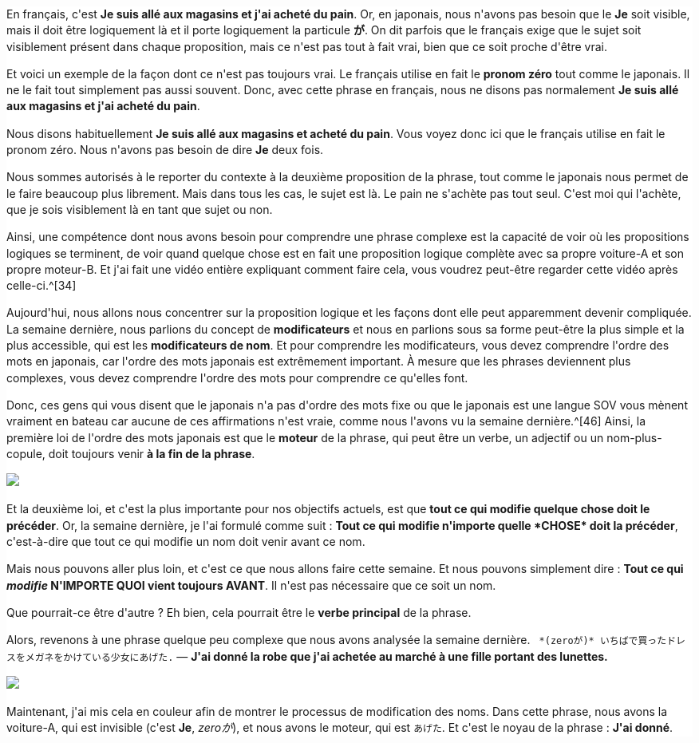 En français, c'est **Je suis allé aux magasins et j'ai acheté du pain**. Or, en japonais, nous n'avons pas besoin que le **Je** soit visible, mais il doit être logiquement là et il porte logiquement la particule **が**. On dit parfois que le français exige que le sujet soit visiblement présent dans chaque proposition, mais ce n'est pas tout à fait vrai, bien que ce soit proche d'être vrai.

Et voici un exemple de la façon dont ce n'est pas toujours vrai. Le français utilise en fait le **pronom zéro** tout comme le japonais. Il ne le fait tout simplement pas aussi souvent. Donc, avec cette phrase en français, nous ne disons pas normalement **Je suis allé aux magasins et j'ai acheté du pain**.

Nous disons habituellement **Je suis allé aux magasins et acheté du pain**. Vous voyez donc ici que le français utilise en fait le pronom zéro. Nous n'avons pas besoin de dire **Je** deux fois.

Nous sommes autorisés à le reporter du contexte à la deuxième proposition de la phrase, tout comme le japonais nous permet de le faire beaucoup plus librement. Mais dans tous les cas, le sujet est là. Le pain ne s'achète pas tout seul. C'est moi qui l'achète, que je sois visiblement là en tant que sujet ou non.

Ainsi, une compétence dont nous avons besoin pour comprendre une phrase complexe est la capacité de voir où les propositions logiques se terminent, de voir quand quelque chose est en fait une proposition logique complète avec sa propre voiture-A et son propre moteur-B. Et j'ai fait une vidéo entière expliquant comment faire cela, vous voudrez peut-être regarder cette vidéo après celle-ci.^[34]

Aujourd'hui, nous allons nous concentrer sur la proposition logique et les façons dont elle peut apparemment devenir compliquée. La semaine dernière, nous parlions du concept de **modificateurs** et nous en parlions sous sa forme peut-être la plus simple et la plus accessible, qui est les **modificateurs de nom**. Et pour comprendre les modificateurs, vous devez comprendre l'ordre des mots en japonais, car l'ordre des mots japonais est extrêmement important. À mesure que les phrases deviennent plus complexes, vous devez comprendre l'ordre des mots pour comprendre ce qu'elles font.

Donc, ces gens qui vous disent que le japonais n'a pas d'ordre des mots fixe ou que le japonais est une langue SOV vous mènent vraiment en bateau car aucune de ces affirmations n'est vraie, comme nous l'avons vu la semaine dernière.^[46] Ainsi, la première loi de l'ordre des mots japonais est que le **moteur** de la phrase, qui peut être un verbe, un adjectif ou un nom-plus-copule, doit toujours venir **à la fin de la phrase**.

![](../media/image638.webp)

Et la deuxième loi, et c'est la plus importante pour nos objectifs actuels, est que **tout ce qui modifie quelque chose doit le précéder**. Or, la semaine dernière, je l'ai formulé comme suit : **Tout ce qui modifie n'importe quelle \*CHOSE\* doit la précéder**, c'est-à-dire que tout ce qui modifie un nom doit venir avant ce nom.

Mais nous pouvons aller plus loin, et c'est ce que nous allons faire cette semaine. Et nous pouvons simplement dire : **Tout ce qui *modifie* N'IMPORTE QUOI vient toujours AVANT**. Il n'est pas nécessaire que ce soit un nom.

Que pourrait-ce être d'autre ? Eh bien, cela pourrait être le **verbe principal** de la phrase.

Alors, revenons à une phrase quelque peu complexe que nous avons analysée la semaine dernière. ` *(zeroが)* いちばで買ったドレスをメガネをかけている少女にあげた.` — **J'ai donné la robe que j'ai achetée au marché à une fille portant des lunettes.**

![](../media/image610.webp)

Maintenant, j'ai mis cela en couleur afin de montrer le processus de modification des noms. Dans cette phrase, nous avons la voiture-A, qui est invisible (c'est **Je**, *zeroが*), et nous avons le moteur, qui est `あげた`. Et c'est le noyau de la phrase : **J'ai donné**.
